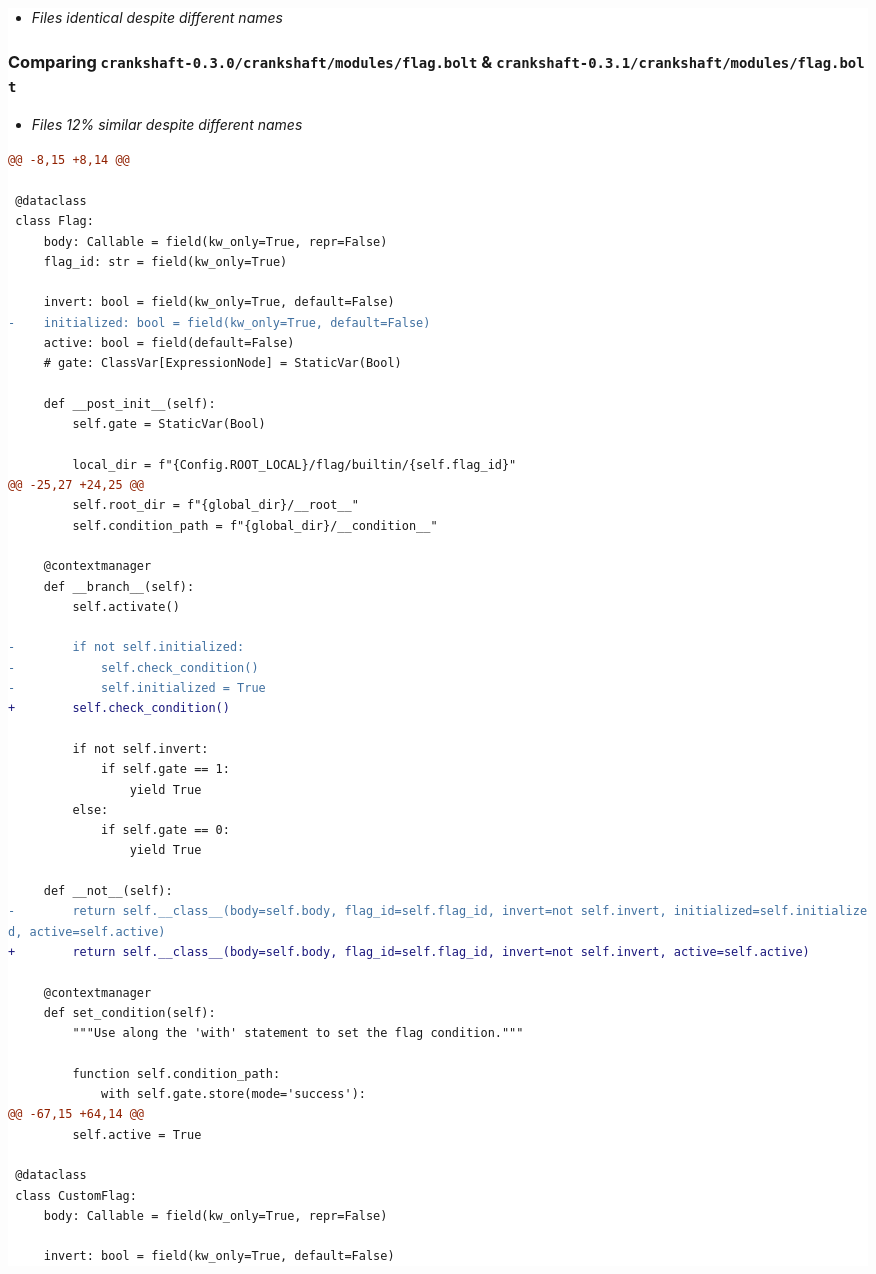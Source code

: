  * *Files identical despite different names*

### Comparing `crankshaft-0.3.0/crankshaft/modules/flag.bolt` & `crankshaft-0.3.1/crankshaft/modules/flag.bolt`

 * *Files 12% similar despite different names*

```diff
@@ -8,15 +8,14 @@
 
 @dataclass
 class Flag:
     body: Callable = field(kw_only=True, repr=False)
     flag_id: str = field(kw_only=True)
 
     invert: bool = field(kw_only=True, default=False)
-    initialized: bool = field(kw_only=True, default=False)
     active: bool = field(default=False)
     # gate: ClassVar[ExpressionNode] = StaticVar(Bool)
 
     def __post_init__(self):
         self.gate = StaticVar(Bool)
 
         local_dir = f"{Config.ROOT_LOCAL}/flag/builtin/{self.flag_id}"
@@ -25,27 +24,25 @@
         self.root_dir = f"{global_dir}/__root__"
         self.condition_path = f"{global_dir}/__condition__"
 
     @contextmanager
     def __branch__(self):
         self.activate()
 
-        if not self.initialized:
-            self.check_condition()
-            self.initialized = True
+        self.check_condition()
 
         if not self.invert:
             if self.gate == 1:
                 yield True
         else:
             if self.gate == 0:
                 yield True
 
     def __not__(self):
-        return self.__class__(body=self.body, flag_id=self.flag_id, invert=not self.invert, initialized=self.initialized, active=self.active)
+        return self.__class__(body=self.body, flag_id=self.flag_id, invert=not self.invert, active=self.active)
 
     @contextmanager
     def set_condition(self):
         """Use along the 'with' statement to set the flag condition."""
 
         function self.condition_path:
             with self.gate.store(mode='success'):
@@ -67,15 +64,14 @@
         self.active = True
 
 @dataclass
 class CustomFlag:
     body: Callable = field(kw_only=True, repr=False)
 
     invert: bool = field(kw_only=True, default=False)
```